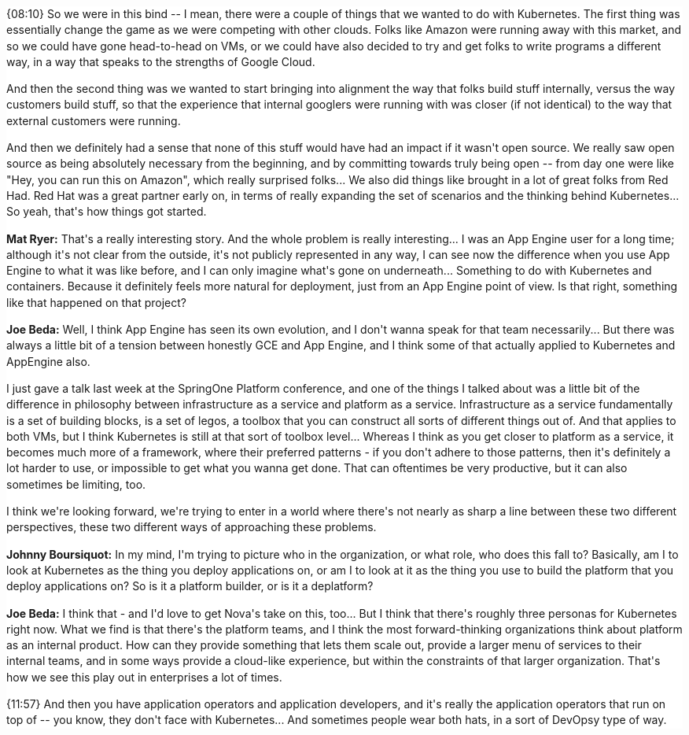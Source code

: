 \{08:10\} So we were in this bind -- I mean, there were a couple of things that we wanted to do with Kubernetes. The first thing was essentially change the game as we were competing with other clouds. Folks like Amazon were running away with this market, and so we could have gone head-to-head on VMs, or we could have also decided to try and get folks to write programs a different way, in a way that speaks to the strengths of Google Cloud.

And then the second thing was we wanted to start bringing into alignment the way that folks build stuff internally, versus the way customers build stuff, so that the experience that internal googlers were running with was closer (if not identical) to the way that external customers were running.

And then we definitely had a sense that none of this stuff would have had an impact if it wasn't open source. We really saw open source as being absolutely necessary from the beginning, and by committing towards truly being open -- from day one were like "Hey, you can run this on Amazon", which really surprised folks... We also did things like brought in a lot of great folks from Red Had. Red Hat was a great partner early on, in terms of really expanding the set of scenarios and the thinking behind Kubernetes... So yeah, that's how things got started.

**Mat Ryer:** That's a really interesting story. And the whole problem is really interesting... I was an App Engine user for a long time; although it's not clear from the outside, it's not publicly represented in any way, I can see now the difference when you use App Engine to what it was like before, and I can only imagine what's gone on underneath... Something to do with Kubernetes and containers. Because it definitely feels more natural for deployment, just from an App Engine point of view. Is that right, something like that happened on that project?

**Joe Beda:** Well, I think App Engine has seen its own evolution, and I don't wanna speak for that team necessarily... But there was always a little bit of a tension between honestly GCE and App Engine, and I think some of that actually applied to Kubernetes and AppEngine also.

I just gave a talk last week at the SpringOne Platform conference, and one of the things I talked about was a little bit of the difference in philosophy between infrastructure as a service and platform as a service. Infrastructure as a service fundamentally is a set of building blocks, is a set of legos, a toolbox that you can construct all sorts of different things out of. And that applies to both VMs, but I think Kubernetes is still at that sort of toolbox level... Whereas I think as you get closer to platform as a service, it becomes much more of a framework, where their preferred patterns - if you don't adhere to those patterns, then it's definitely a lot harder to use, or impossible to get what you wanna get done. That can oftentimes be very productive, but it can also sometimes be limiting, too.

I think we're looking forward, we're trying to enter in a world where there's not nearly as sharp a line between these two different perspectives, these two different ways of approaching these problems.

**Johnny Boursiquot:** In my mind, I'm trying to picture who in the organization, or what role, who does this fall to? Basically, am I to look at Kubernetes as the thing you deploy applications on, or am I to look at it as the thing you use to build the platform that you deploy applications on? So is it a platform builder, or is it a deplatform?

**Joe Beda:** I think that - and I'd love to get Nova's take on this, too... But I think that there's roughly three personas for Kubernetes right now. What we find is that there's the platform teams, and I think the most forward-thinking organizations think about platform as an internal product. How can they provide something that lets them scale out, provide a larger menu of services to their internal teams, and in some ways provide a cloud-like experience, but within the constraints of that larger organization. That's how we see this play out in enterprises a lot of times.

\{11:57\} And then you have application operators and application developers, and it's really the application operators that run on top of -- you know, they don't face with Kubernetes... And sometimes people wear both hats, in a sort of DevOpsy type of way.

